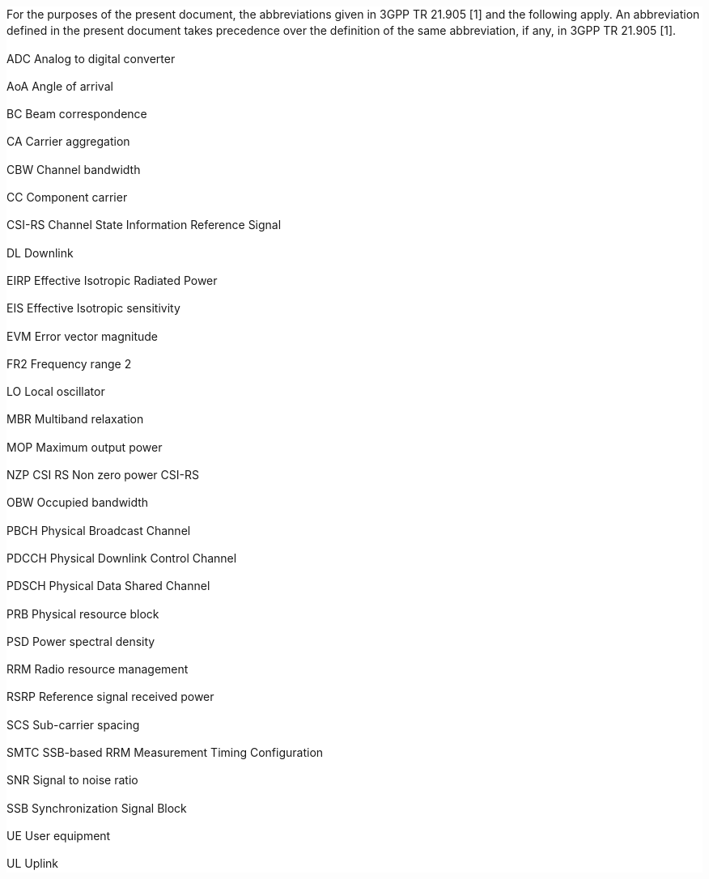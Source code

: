 For the purposes of the present document, the abbreviations given in
3GPP TR 21.905 \[1\] and the following apply. An abbreviation defined in
the present document takes precedence over the definition of the same
abbreviation, if any, in 3GPP TR 21.905 \[1\].

ADC Analog to digital converter

AoA Angle of arrival

BC Beam correspondence

CA Carrier aggregation

CBW Channel bandwidth

CC Component carrier

CSI-RS Channel State Information Reference Signal

DL Downlink

EIRP Effective Isotropic Radiated Power

EIS Effective Isotropic sensitivity

EVM Error vector magnitude

FR2 Frequency range 2

LO Local oscillator

MBR Multiband relaxation

MOP Maximum output power

NZP CSI RS Non zero power CSI-RS

OBW Occupied bandwidth

PBCH Physical Broadcast Channel

PDCCH Physical Downlink Control Channel

PDSCH Physical Data Shared Channel

PRB Physical resource block

PSD Power spectral density

RRM Radio resource management

RSRP Reference signal received power

SCS Sub-carrier spacing

SMTC SSB-based RRM Measurement Timing Configuration

SNR Signal to noise ratio

SSB Synchronization Signal Block

UE User equipment

UL Uplink
